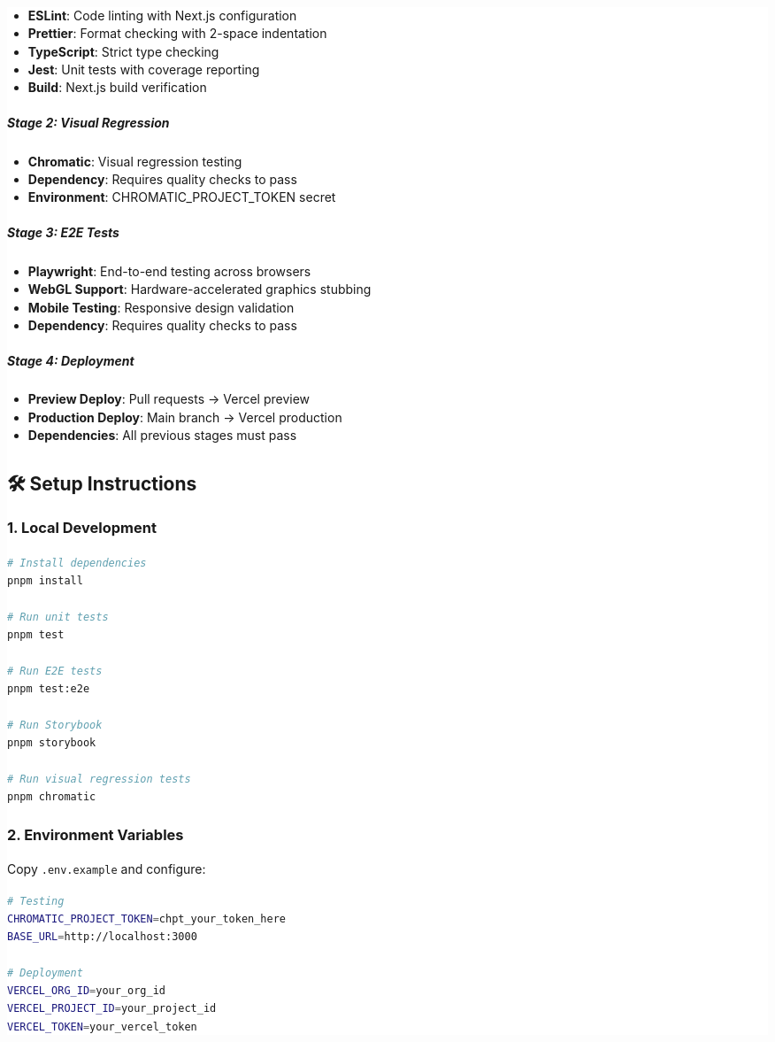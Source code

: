 - **ESLint**: Code linting with Next.js configuration
- **Prettier**: Format checking with 2-space indentation
- **TypeScript**: Strict type checking
- **Jest**: Unit tests with coverage reporting
- **Build**: Next.js build verification

##### Stage 2: Visual Regression

- **Chromatic**: Visual regression testing
- **Dependency**: Requires quality checks to pass
- **Environment**: CHROMATIC_PROJECT_TOKEN secret

##### Stage 3: E2E Tests

- **Playwright**: End-to-end testing across browsers
- **WebGL Support**: Hardware-accelerated graphics stubbing
- **Mobile Testing**: Responsive design validation
- **Dependency**: Requires quality checks to pass

##### Stage 4: Deployment

- **Preview Deploy**: Pull requests → Vercel preview
- **Production Deploy**: Main branch → Vercel production
- **Dependencies**: All previous stages must pass

## 🛠️ Setup Instructions

### 1. Local Development

```bash
# Install dependencies
pnpm install

# Run unit tests
pnpm test

# Run E2E tests
pnpm test:e2e

# Run Storybook
pnpm storybook

# Run visual regression tests
pnpm chromatic
```

### 2. Environment Variables

Copy `.env.example` and configure:

```bash
# Testing
CHROMATIC_PROJECT_TOKEN=chpt_your_token_here
BASE_URL=http://localhost:3000

# Deployment
VERCEL_ORG_ID=your_org_id
VERCEL_PROJECT_ID=your_project_id
VERCEL_TOKEN=your_vercel_token
```
